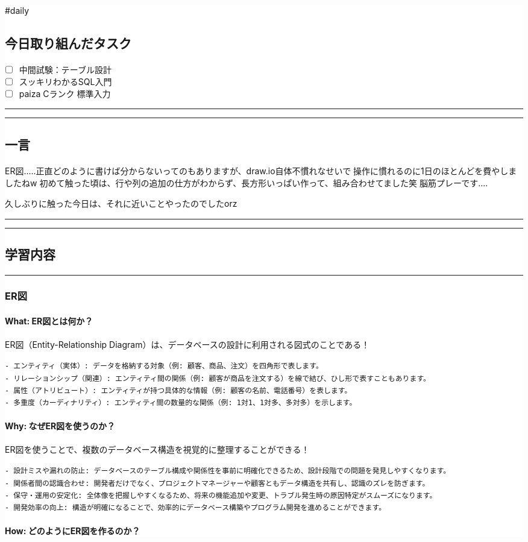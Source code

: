 #daily

## 今日取り組んだタスク

- [ ] 中間試験：テーブル設計
- [ ] スッキリわかるSQL入門
- [ ] paiza Cランク 標準入力

---
---
## 一言

ER図.....正直どのように書けば分からないってのもありますが、draw.io自体不慣れなせいで
操作に慣れるのに1日のほとんどを費やしましたねw
初めて触った頃は、行や列の追加の仕方がわからず、長方形いっぱい作って、組み合わせてました笑
脳筋プレーです....

久しぶりに触った今日は、それに近いことやったのでしたorz


---
---
## 学習内容


---
### ER図

#### What: ER図とは何か？

ER図（Entity-Relationship Diagram）は、データベースの設計に利用される図式のことである！


```
- エンティティ（実体）: データを格納する対象（例: 顧客、商品、注文）を四角形で表します。
- リレーションシップ（関連）: エンティティ間の関係（例: 顧客が商品を注文する）を線で結び、ひし形で表すこともあります。
- 属性（アトリビュート）: エンティティが持つ具体的な情報（例: 顧客の名前、電話番号）を表します。
- 多重度（カーディナリティ）: エンティティ間の数量的な関係（例: 1対1、1対多、多対多）を示します。
```

#### Why: なぜER図を使うのか？

ER図を使うことで、複数のデータベース構造を視覚的に整理することができる！


```
- 設計ミスや漏れの防止: データベースのテーブル構成や関係性を事前に明確化できるため、設計段階での問題を発見しやすくなります。
- 関係者間の認識合わせ: 開発者だけでなく、プロジェクトマネージャーや顧客ともデータ構造を共有し、認識のズレを防ぎます。
- 保守・運用の安定化: 全体像を把握しやすくなるため、将来の機能追加や変更、トラブル発生時の原因特定がスムーズになります。
- 開発効率の向上: 構造が明確になることで、効率的にデータベース構築やプログラム開発を進めることができます。
```


#### How: どのようにER図を作るのか？

